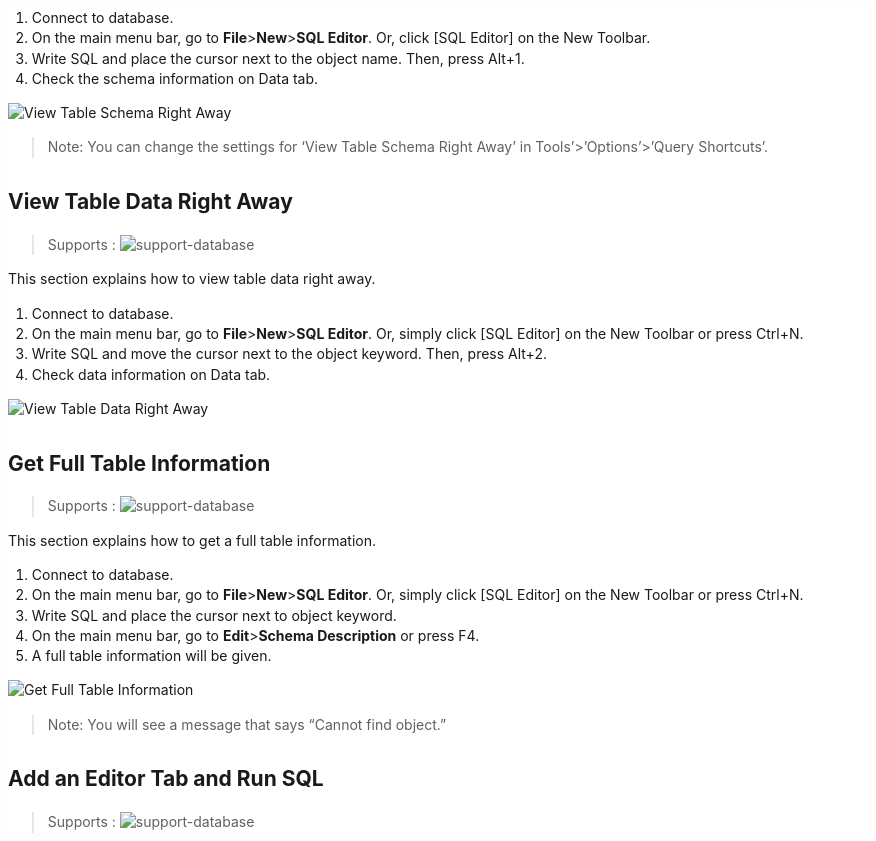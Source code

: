 1. Connect to database.
2. On the main menu bar, go to **File**>**New**>**SQL Editor**. Or, click [SQL Editor] on the New Toolbar.
3. Write SQL and place the cursor next to the object name. Then, press Alt+1.
4. Check the schema information on Data tab.

![View Table Schema Right Away](https://s3.ap-northeast-2.amazonaws.com/sqlgate-resource/captures/SQLEditorAdvanced/view-table-schema-right-away-en.png)

> Note: You can change the settings for ‘View Table Schema Right Away’ in Tools’>’Options’>’Query Shortcuts’.


## View Table Data Right Away
> Supports :
> ![support-database](<http://www.sqlgate.com/docs-badge/oracle,mysql,mariadb,postgresql,sqlserver,db2,tibero,cubrid>)

This section explains how to view table data right away.

1. Connect to database.
2. On the main menu bar, go to **File**>**New**>**SQL Editor**. Or, simply click [SQL Editor] on the New Toolbar or press Ctrl+N.
3. Write SQL and move the cursor next to the object keyword. Then, press Alt+2.
4. Check data information on Data tab.

![View Table Data Right Away](https://s3.ap-northeast-2.amazonaws.com/sqlgate-resource/captures/SQLEditorAdvanced/view-table-data-right-away-en.png)



## Get Full Table Information
> Supports :
> ![support-database](<http://www.sqlgate.com/docs-badge/oracle,mysql,mariadb,postgresql,sqlserver,db2,tibero,cubrid>)

This section explains how to get a full table information.

1. Connect to database.
2. On the main menu bar, go to **File**>**New**>**SQL Editor**. Or, simply click [SQL Editor] on the New Toolbar or press Ctrl+N.
3. Write SQL and place the cursor next to object keyword.
4. On the main menu bar, go to **Edit**>**Schema Description** or press F4.
5. A full table information will be given.

![Get Full Table Information](https://s3.ap-northeast-2.amazonaws.com/sqlgate-resource/captures/SQLEditorAdvanced/view-table-infomation-en.png)

> Note: You will see a message that says “Cannot find object.”



## Add an Editor Tab and Run SQL
> Supports :
> ![support-database](<http://www.sqlgate.com/docs-badge/oracle,mysql,mariadb,postgresql,sqlserver,db2,tibero,cubrid>)
